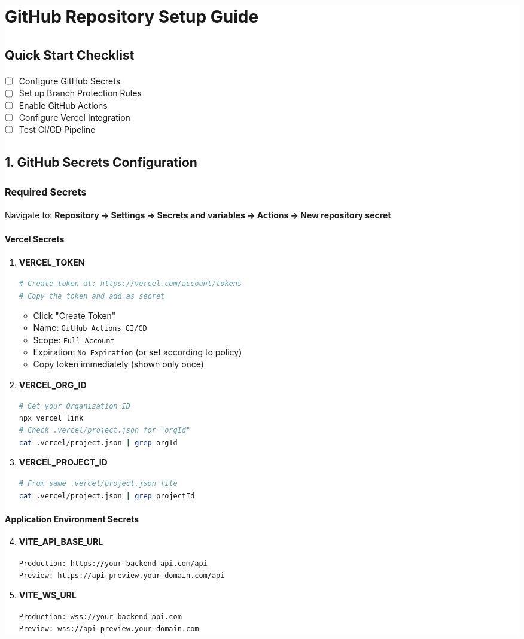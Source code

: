 # GitHub Repository Setup Guide

## Quick Start Checklist

- [ ] Configure GitHub Secrets
- [ ] Set up Branch Protection Rules
- [ ] Enable GitHub Actions
- [ ] Configure Vercel Integration
- [ ] Test CI/CD Pipeline

## 1. GitHub Secrets Configuration

### Required Secrets

Navigate to: **Repository → Settings → Secrets and variables → Actions → New repository secret**

#### Vercel Secrets

1. **VERCEL_TOKEN**
   ```bash
   # Create token at: https://vercel.com/account/tokens
   # Copy the token and add as secret
   ```
   - Click "Create Token"
   - Name: `GitHub Actions CI/CD`
   - Scope: `Full Account`
   - Expiration: `No Expiration` (or set according to policy)
   - Copy token immediately (shown only once)

2. **VERCEL_ORG_ID**
   ```bash
   # Get your Organization ID
   npx vercel link
   # Check .vercel/project.json for "orgId"
   cat .vercel/project.json | grep orgId
   ```

3. **VERCEL_PROJECT_ID**
   ```bash
   # From same .vercel/project.json file
   cat .vercel/project.json | grep projectId
   ```

#### Application Environment Secrets

4. **VITE_API_BASE_URL**
   ```
   Production: https://your-backend-api.com/api
   Preview: https://api-preview.your-domain.com/api
   ```

5. **VITE_WS_URL**
   ```
   Production: wss://your-backend-api.com
   Preview: wss://api-preview.your-domain.com
   ```
